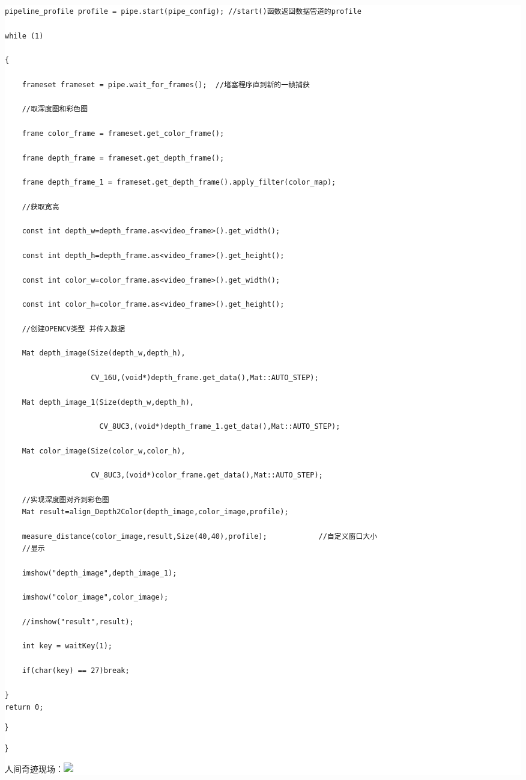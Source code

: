     pipeline_profile profile = pipe.start(pipe_config); //start()函数返回数据管道的profile
    
    while (1)
    
    {
    
        frameset frameset = pipe.wait_for_frames();  //堵塞程序直到新的一帧捕获
        
        //取深度图和彩色图
        
        frame color_frame = frameset.get_color_frame();
        
        frame depth_frame = frameset.get_depth_frame();
        
        frame depth_frame_1 = frameset.get_depth_frame().apply_filter(color_map);
        
        //获取宽高
        
        const int depth_w=depth_frame.as<video_frame>().get_width();
        
        const int depth_h=depth_frame.as<video_frame>().get_height();
        
        const int color_w=color_frame.as<video_frame>().get_width();
        
        const int color_h=color_frame.as<video_frame>().get_height();
        
        //创建OPENCV类型 并传入数据
        
        Mat depth_image(Size(depth_w,depth_h),
        
                        CV_16U,(void*)depth_frame.get_data(),Mat::AUTO_STEP);
                        
        Mat depth_image_1(Size(depth_w,depth_h),
        
                          CV_8UC3,(void*)depth_frame_1.get_data(),Mat::AUTO_STEP);
                          
        Mat color_image(Size(color_w,color_h),
        
                        CV_8UC3,(void*)color_frame.get_data(),Mat::AUTO_STEP);
                        
        //实现深度图对齐到彩色图
        Mat result=align_Depth2Color(depth_image,color_image,profile);
        
        measure_distance(color_image,result,Size(40,40),profile);            //自定义窗口大小
        //显示
        
        imshow("depth_image",depth_image_1);
        
        imshow("color_image",color_image);
        
        //imshow("result",result);
        
        int key = waitKey(1);
        
        if(char(key) == 27)break;
        
    }
    return 0;
    
}

}



人间奇迹现场：![](https://image-up-1304421499.cos.ap-guangzhou.myqcloud.com/img/20210108082635.png)




